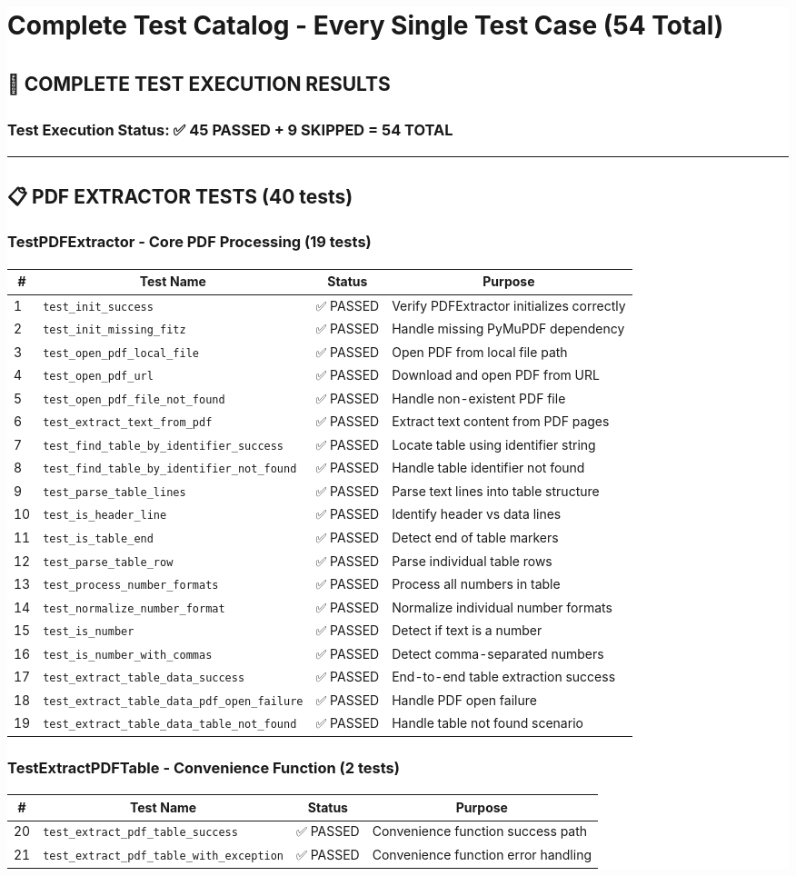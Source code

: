 # Complete Test Catalog - Every Single Test Case (54 Total)

## 🎯 COMPLETE TEST EXECUTION RESULTS

### Test Execution Status: ✅ **45 PASSED + 9 SKIPPED = 54 TOTAL**

---

## 📋 **PDF EXTRACTOR TESTS** (40 tests)

### **TestPDFExtractor** - Core PDF Processing (19 tests)
| # | Test Name | Status | Purpose |
|---|-----------|---------|---------|
| 1 | `test_init_success` | ✅ PASSED | Verify PDFExtractor initializes correctly |
| 2 | `test_init_missing_fitz` | ✅ PASSED | Handle missing PyMuPDF dependency |
| 3 | `test_open_pdf_local_file` | ✅ PASSED | Open PDF from local file path |
| 4 | `test_open_pdf_url` | ✅ PASSED | Download and open PDF from URL |
| 5 | `test_open_pdf_file_not_found` | ✅ PASSED | Handle non-existent PDF file |
| 6 | `test_extract_text_from_pdf` | ✅ PASSED | Extract text content from PDF pages |
| 7 | `test_find_table_by_identifier_success` | ✅ PASSED | Locate table using identifier string |
| 8 | `test_find_table_by_identifier_not_found` | ✅ PASSED | Handle table identifier not found |
| 9 | `test_parse_table_lines` | ✅ PASSED | Parse text lines into table structure |
| 10 | `test_is_header_line` | ✅ PASSED | Identify header vs data lines |
| 11 | `test_is_table_end` | ✅ PASSED | Detect end of table markers |
| 12 | `test_parse_table_row` | ✅ PASSED | Parse individual table rows |
| 13 | `test_process_number_formats` | ✅ PASSED | Process all numbers in table |
| 14 | `test_normalize_number_format` | ✅ PASSED | Normalize individual number formats |
| 15 | `test_is_number` | ✅ PASSED | Detect if text is a number |
| 16 | `test_is_number_with_commas` | ✅ PASSED | Detect comma-separated numbers |
| 17 | `test_extract_table_data_success` | ✅ PASSED | End-to-end table extraction success |
| 18 | `test_extract_table_data_pdf_open_failure` | ✅ PASSED | Handle PDF open failure |
| 19 | `test_extract_table_data_table_not_found` | ✅ PASSED | Handle table not found scenario |

### **TestExtractPDFTable** - Convenience Function (2 tests)
| # | Test Name | Status | Purpose |
|---|-----------|---------|---------|
| 20 | `test_extract_pdf_table_success` | ✅ PASSED | Convenience function success path |
| 21 | `test_extract_pdf_table_with_exception` | ✅ PASSED | Convenience function error handling |
